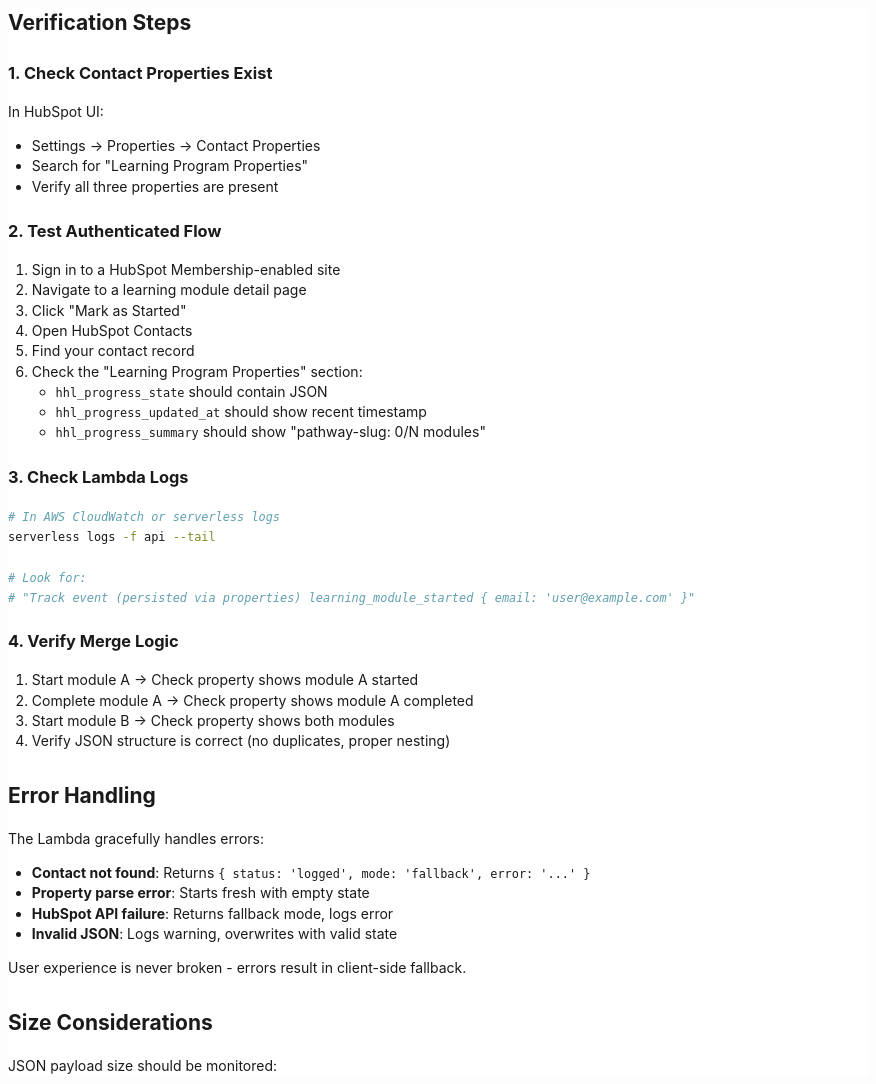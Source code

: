## Verification Steps

### 1. Check Contact Properties Exist

In HubSpot UI:
- Settings → Properties → Contact Properties
- Search for "Learning Program Properties"
- Verify all three properties are present

### 2. Test Authenticated Flow

1. Sign in to a HubSpot Membership-enabled site
2. Navigate to a learning module detail page
3. Click "Mark as Started"
4. Open HubSpot Contacts
5. Find your contact record
6. Check the "Learning Program Properties" section:
   - `hhl_progress_state` should contain JSON
   - `hhl_progress_updated_at` should show recent timestamp
   - `hhl_progress_summary` should show "pathway-slug: 0/N modules"

### 3. Check Lambda Logs

```bash
# In AWS CloudWatch or serverless logs
serverless logs -f api --tail

# Look for:
# "Track event (persisted via properties) learning_module_started { email: 'user@example.com' }"
```

### 4. Verify Merge Logic

1. Start module A → Check property shows module A started
2. Complete module A → Check property shows module A completed
3. Start module B → Check property shows both modules
4. Verify JSON structure is correct (no duplicates, proper nesting)

## Error Handling

The Lambda gracefully handles errors:

- **Contact not found**: Returns `{ status: 'logged', mode: 'fallback', error: '...' }`
- **Property parse error**: Starts fresh with empty state
- **HubSpot API failure**: Returns fallback mode, logs error
- **Invalid JSON**: Logs warning, overwrites with valid state

User experience is never broken - errors result in client-side fallback.

## Size Considerations

JSON payload size should be monitored:
